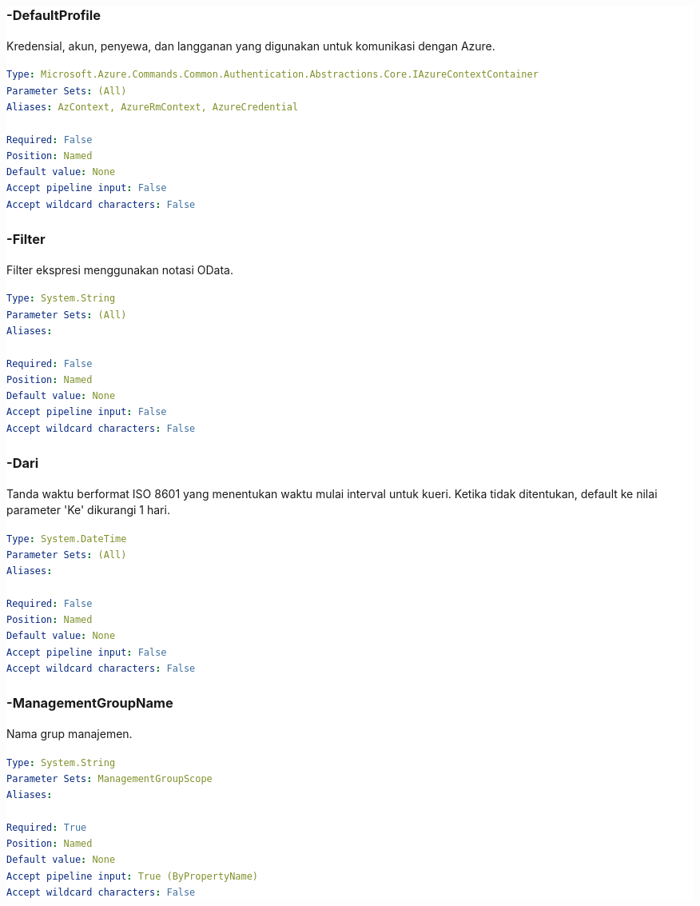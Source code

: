 ### -DefaultProfile
Kredensial, akun, penyewa, dan langganan yang digunakan untuk komunikasi dengan Azure.

```yaml
Type: Microsoft.Azure.Commands.Common.Authentication.Abstractions.Core.IAzureContextContainer
Parameter Sets: (All)
Aliases: AzContext, AzureRmContext, AzureCredential

Required: False
Position: Named
Default value: None
Accept pipeline input: False
Accept wildcard characters: False
```

### -Filter
Filter ekspresi menggunakan notasi OData.

```yaml
Type: System.String
Parameter Sets: (All)
Aliases:

Required: False
Position: Named
Default value: None
Accept pipeline input: False
Accept wildcard characters: False
```

### -Dari
Tanda waktu berformat ISO 8601 yang menentukan waktu mulai interval untuk kueri.
Ketika tidak ditentukan, default ke nilai parameter 'Ke' dikurangi 1 hari.

```yaml
Type: System.DateTime
Parameter Sets: (All)
Aliases:

Required: False
Position: Named
Default value: None
Accept pipeline input: False
Accept wildcard characters: False
```

### -ManagementGroupName
Nama grup manajemen.

```yaml
Type: System.String
Parameter Sets: ManagementGroupScope
Aliases:

Required: True
Position: Named
Default value: None
Accept pipeline input: True (ByPropertyName)
Accept wildcard characters: False
```
